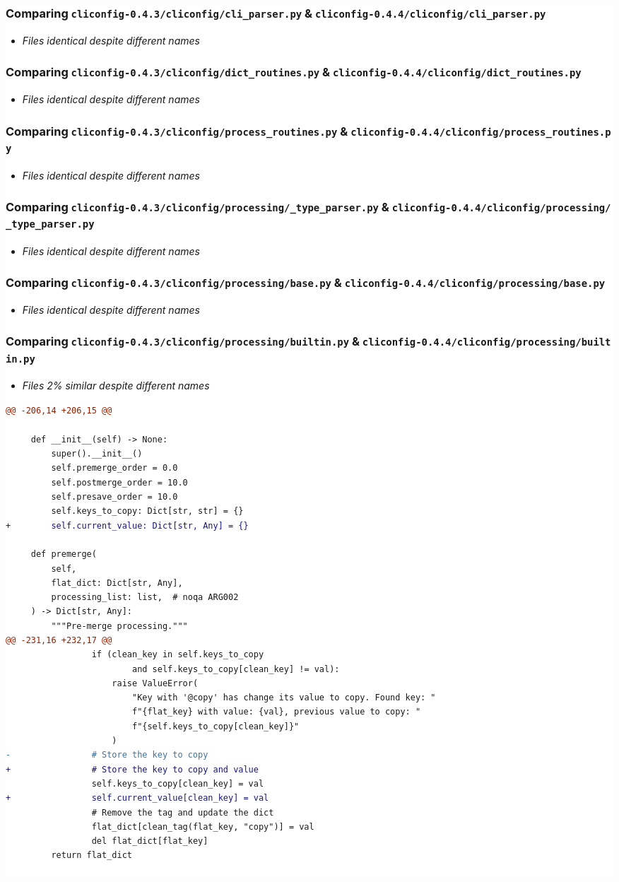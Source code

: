 ### Comparing `cliconfig-0.4.3/cliconfig/cli_parser.py` & `cliconfig-0.4.4/cliconfig/cli_parser.py`

 * *Files identical despite different names*

### Comparing `cliconfig-0.4.3/cliconfig/dict_routines.py` & `cliconfig-0.4.4/cliconfig/dict_routines.py`

 * *Files identical despite different names*

### Comparing `cliconfig-0.4.3/cliconfig/process_routines.py` & `cliconfig-0.4.4/cliconfig/process_routines.py`

 * *Files identical despite different names*

### Comparing `cliconfig-0.4.3/cliconfig/processing/_type_parser.py` & `cliconfig-0.4.4/cliconfig/processing/_type_parser.py`

 * *Files identical despite different names*

### Comparing `cliconfig-0.4.3/cliconfig/processing/base.py` & `cliconfig-0.4.4/cliconfig/processing/base.py`

 * *Files identical despite different names*

### Comparing `cliconfig-0.4.3/cliconfig/processing/builtin.py` & `cliconfig-0.4.4/cliconfig/processing/builtin.py`

 * *Files 2% similar despite different names*

```diff
@@ -206,14 +206,15 @@
 
     def __init__(self) -> None:
         super().__init__()
         self.premerge_order = 0.0
         self.postmerge_order = 10.0
         self.presave_order = 10.0
         self.keys_to_copy: Dict[str, str] = {}
+        self.current_value: Dict[str, Any] = {}
 
     def premerge(
         self,
         flat_dict: Dict[str, Any],
         processing_list: list,  # noqa ARG002
     ) -> Dict[str, Any]:
         """Pre-merge processing."""
@@ -231,16 +232,17 @@
                 if (clean_key in self.keys_to_copy
                         and self.keys_to_copy[clean_key] != val):
                     raise ValueError(
                         "Key with '@copy' has change its value to copy. Found key: "
                         f"{flat_key} with value: {val}, previous value to copy: "
                         f"{self.keys_to_copy[clean_key]}"
                     )
-                # Store the key to copy
+                # Store the key to copy and value
                 self.keys_to_copy[clean_key] = val
+                self.current_value[clean_key] = val
                 # Remove the tag and update the dict
                 flat_dict[clean_tag(flat_key, "copy")] = val
                 del flat_dict[flat_key]
         return flat_dict
 
```